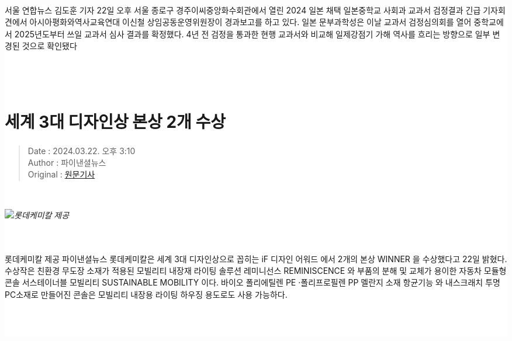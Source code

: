 서울 연합뉴스 김도훈 기자 22일 오후 서울 종로구 경주이씨중앙화수회관에서 열린 2024 일본 채택 일본중학교 사회과 교과서 검정결과 긴급 기자회견에서 아시아평화와역사교육연대 이신철 상임공동운영위원장이 경과보고를 하고 있다. 일본 문부과학성은 이날 교과서 검정심의회를 열어 중학교에서 2025년도부터 쓰일 교과서 심사 결과를 확정했다. 4년 전 검정을 통과한 현행 교과서와 비교해 일제강점기 가해 역사를 흐리는 방향으로 일부 변경된 것으로 확인됐다  
<br/><br/><br/>  

  
# 세계 3대 디자인상 본상 2개 수상  
  
> Date : 2024.03.22. 오후 3:10  
> Author : 파이낸셜뉴스  
> Original : [원문기사](https://n.news.naver.com/mnews/article/014/0005160409?sid=101)  
<br/>  
  
<img src="https://imgnews.pstatic.net/image/014/2024/03/22/0005160409_001_20240322151014774.jpg?type=w647" id="img1"></img><em class="img_desc">롯데케미칼 제공</em>  
<br/><br/>  
  
롯데케미칼 제공 파이낸셜뉴스 롯데케미칼은 세계 3대 디자인상으로 꼽히는 iF 디자인 어워드 에서 2개의 본상 WINNER 을 수상했다고 22일 밝혔다.
수상작은 친환경 무도장 소재가 적용된 모빌리티 내장재 라이팅 솔루션 레미니선스 REMINISCENCE 와 부품의 분해 및 교체가 용이한 자동차 모듈형 콘솔 서스테이너블 모빌리티 SUSTAINABLE MOBILITY 이다.
바이오 폴리에틸렌 PE ·폴리프로필렌 PP 멜란지 소재 항균기능 와 내스크래치 투명PC소재로 만들어진 콘솔은 모빌리티 내장용 라이팅 하우징 용도로도 사용 가능하다.  
<br/><br/><br/>  

